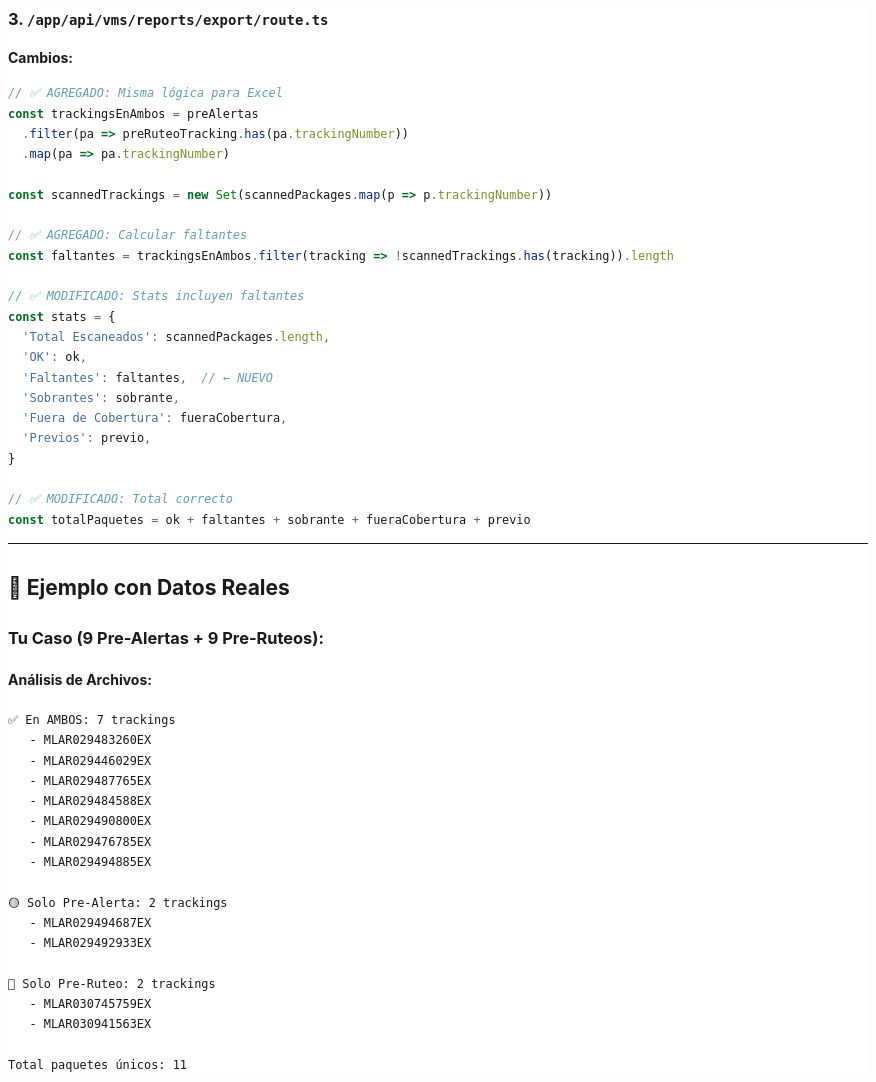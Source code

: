 
### 3. `/app/api/vms/reports/export/route.ts`

**Cambios:**
```typescript
// ✅ AGREGADO: Misma lógica para Excel
const trackingsEnAmbos = preAlertas
  .filter(pa => preRuteoTracking.has(pa.trackingNumber))
  .map(pa => pa.trackingNumber)

const scannedTrackings = new Set(scannedPackages.map(p => p.trackingNumber))

// ✅ AGREGADO: Calcular faltantes
const faltantes = trackingsEnAmbos.filter(tracking => !scannedTrackings.has(tracking)).length

// ✅ MODIFICADO: Stats incluyen faltantes
const stats = {
  'Total Escaneados': scannedPackages.length,
  'OK': ok,
  'Faltantes': faltantes,  // ← NUEVO
  'Sobrantes': sobrante,
  'Fuera de Cobertura': fueraCobertura,
  'Previos': previo,
}

// ✅ MODIFICADO: Total correcto
const totalPaquetes = ok + faltantes + sobrante + fueraCobertura + previo
```

---

## 🧪 Ejemplo con Datos Reales

### Tu Caso (9 Pre-Alertas + 9 Pre-Ruteos):

#### Análisis de Archivos:
```
✅ En AMBOS: 7 trackings
   - MLAR029483260EX
   - MLAR029446029EX
   - MLAR029487765EX
   - MLAR029484588EX
   - MLAR029490800EX
   - MLAR029476785EX
   - MLAR029494885EX

🟡 Solo Pre-Alerta: 2 trackings
   - MLAR029494687EX
   - MLAR029492933EX

🔵 Solo Pre-Ruteo: 2 trackings
   - MLAR030745759EX
   - MLAR030941563EX

Total paquetes únicos: 11
```
